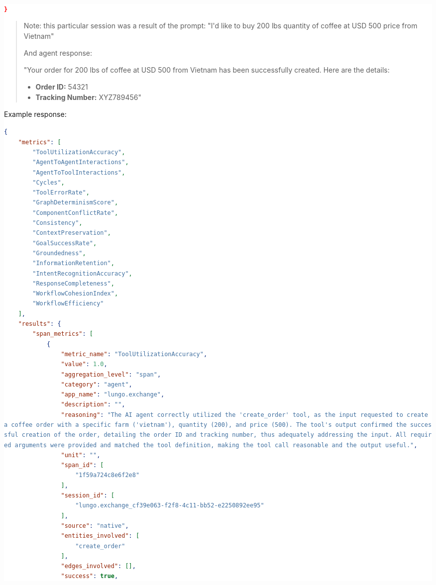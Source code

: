 ```json
}
```

> Note: this particular session was a result of the prompt: "I'd like to buy 200 lbs quantity of coffee at USD 500 price from Vietnam"
> 
> And agent response: 
> 
> "Your order for 200 lbs of coffee at USD 500 from Vietnam has been successfully created. Here are the details:
>
> - **Order ID:** 54321
> - **Tracking Number:** XYZ789456"
>

Example response:

```json
{
	"metrics": [
		"ToolUtilizationAccuracy",
		"AgentToAgentInteractions",
		"AgentToToolInteractions",
		"Cycles",
		"ToolErrorRate",
		"GraphDeterminismScore",
		"ComponentConflictRate",
		"Consistency",
		"ContextPreservation",
		"GoalSuccessRate",
		"Groundedness",
		"InformationRetention",
		"IntentRecognitionAccuracy",
		"ResponseCompleteness",
		"WorkflowCohesionIndex",
		"WorkflowEfficiency"
	],
	"results": {
		"span_metrics": [
			{
				"metric_name": "ToolUtilizationAccuracy",
				"value": 1.0,
				"aggregation_level": "span",
				"category": "agent",
				"app_name": "lungo.exchange",
				"description": "",
				"reasoning": "The AI agent correctly utilized the 'create_order' tool, as the input requested to create a coffee order with a specific farm ('vietnam'), quantity (200), and price (500). The tool's output confirmed the successful creation of the order, detailing the order ID and tracking number, thus adequately addressing the input. All required arguments were provided and matched the tool definition, making the tool call reasonable and the output useful.",
				"unit": "",
				"span_id": [
					"1f59a724c8e6f2e8"
				],
				"session_id": [
					"lungo.exchange_cf39e063-f2f8-4c11-bb52-e2250892ee95"
				],
				"source": "native",
				"entities_involved": [
					"create_order"
				],
				"edges_involved": [],
				"success": true,
```